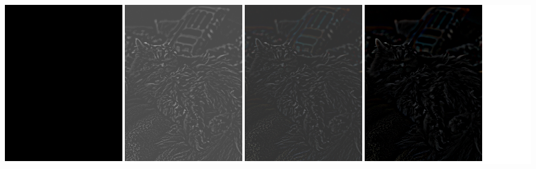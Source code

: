<a href="#/filters/filters?id=doge.levicolorfilter"><img title="doge.levicolorfilter" alt="doge.levicolorfilter" src="filters/doge.levicolorfilter.png"></a>
<a href="#/filters/filters?id=inprogress.fake3d.v1"><img title="inprogress.fake3d.v1" alt="inprogress.fake3d.v1" src="filters/inprogress.fake3d.v1.png"></a>
<a href="#/filters/filters?id=inprogress.fake3d.v2"><img title="inprogress.fake3d.v2" alt="inprogress.fake3d.v2" src="filters/inprogress.fake3d.v2.png"></a>
<a href="#/filters/filters?id=inprogress.fake3d.v3"><img title="inprogress.fake3d.v3" alt="inprogress.fake3d.v3" src="filters/inprogress.fake3d.v3.png"></a>